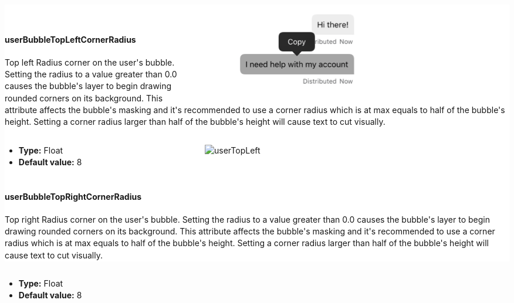 <div style="float: right; width: 65%;">
   <figure>
   <figcaption></figcaption>
   <img src="img/userBubbleOverlay.png" alt="userBubbleOverlay">
   </figure>
</div>

<div style="width: 85%;padding: 5px;">
&nbsp;
</div>

#### userBubbleTopLeftCornerRadius

Top left Radius corner on the user's bubble. Setting the radius to a value greater than 0.0 causes the bubble's layer to begin drawing rounded corners on its background. This attribute affects the bubble's masking and it's recommended to use a corner radius which is at max equals to half of the bubble's height. Setting a corner radius larger than half of the bubble's height will cause text to cut visually.

<div style="float: left; width: 35%;">
   <ul>
      <li><b>Type:</b> Float</li>
      <li><b>Default value:</b> 8</li>
   </ul>
</div>

<div style="float: right; width: 65%;">
   <figure>
   <figcaption></figcaption>
   <img src="img/userTopLeft.png" alt="userTopLeft">
   </figure>
</div>

<div style="width: 85%;padding: 5px;">
&nbsp;
</div>

#### userBubbleTopRightCornerRadius

Top right Radius corner on the user's bubble. Setting the radius to a value greater than 0.0 causes the bubble's layer to begin drawing rounded corners on its background. This attribute affects the bubble's masking and it's recommended to use a corner radius which is at max equals to half of the bubble's height. Setting a corner radius larger than half of the bubble's height will cause text to cut visually.  

<div style="float: left; width: 35%;">
   <ul>
      <li><b>Type:</b> Float</li>
      <li><b>Default value:</b> 8</li>
   </ul>
</div>
